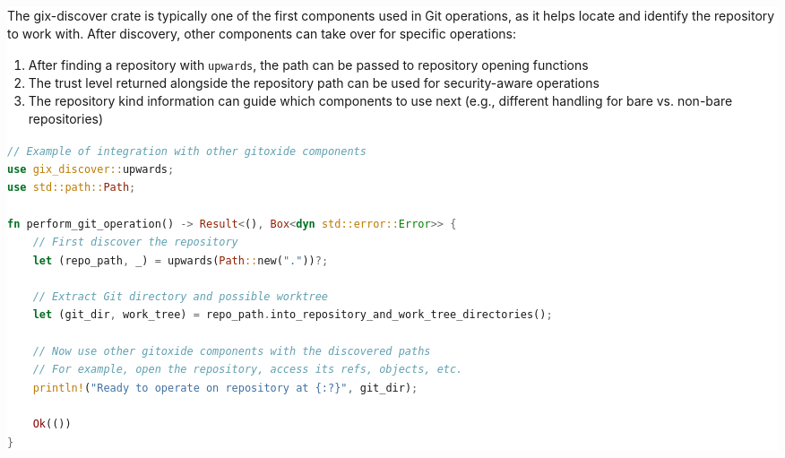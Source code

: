 The gix-discover crate is typically one of the first components used in Git operations, as it helps locate and identify the repository to work with. After discovery, other components can take over for specific operations:

1. After finding a repository with `upwards`, the path can be passed to repository opening functions
2. The trust level returned alongside the repository path can be used for security-aware operations
3. The repository kind information can guide which components to use next (e.g., different handling for bare vs. non-bare repositories)

```rust
// Example of integration with other gitoxide components
use gix_discover::upwards;
use std::path::Path;

fn perform_git_operation() -> Result<(), Box<dyn std::error::Error>> {
    // First discover the repository
    let (repo_path, _) = upwards(Path::new("."))?;
    
    // Extract Git directory and possible worktree
    let (git_dir, work_tree) = repo_path.into_repository_and_work_tree_directories();
    
    // Now use other gitoxide components with the discovered paths
    // For example, open the repository, access its refs, objects, etc.
    println!("Ready to operate on repository at {:?}", git_dir);
    
    Ok(())
}
```